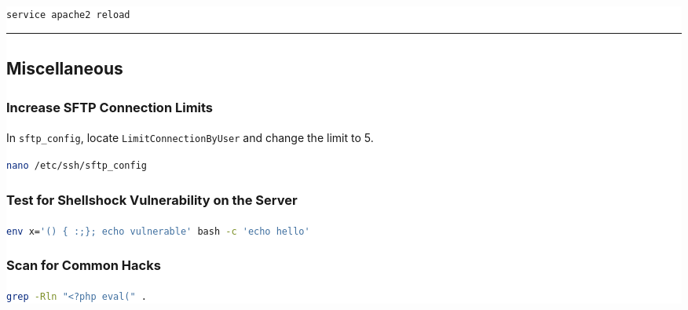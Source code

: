 ```bash
service apache2 reload
```


- - -


## Miscellaneous


### Increase SFTP Connection Limits

In `sftp_config`, locate `LimitConnectionByUser` and change the limit to 5.

```bash
nano /etc/ssh/sftp_config
```


### Test for Shellshock Vulnerability on the Server

```bash
env x='() { :;}; echo vulnerable' bash -c 'echo hello'
```


### Scan for Common Hacks

```bash
grep -Rln "<?php eval(" .
```
